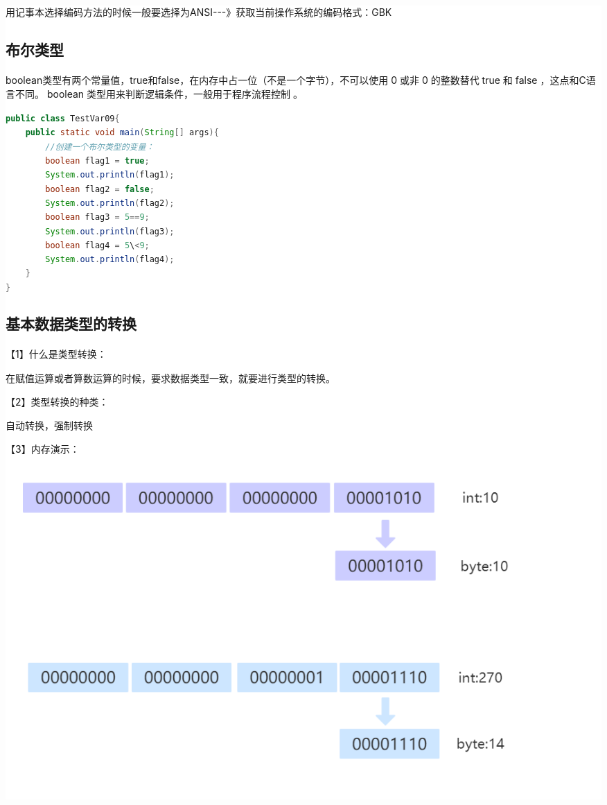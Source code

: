 
用记事本选择编码方法的时候一般要选择为ANSI---》获取当前操作系统的编码格式：GBK

## 布尔类型

boolean类型有两个常量值，true和false，在内存中占一位（不是一个字节），不可以使用 0 或非 0 的整数替代 true 和 false ，这点和C语言不同。 boolean 类型用来判断逻辑条件，一般用于程序流程控制 。

```java
public class TestVar09{
    public static void main(String[] args){
        //创建一个布尔类型的变量：
        boolean flag1 = true;
        System.out.println(flag1);
        boolean flag2 = false;
        System.out.println(flag2);
        boolean flag3 = 5==9;
        System.out.println(flag3);
        boolean flag4 = 5\<9;
        System.out.println(flag4);
    }
}
```



## 基本数据类型的转换

【1】什么是类型转换：

在赋值运算或者算数运算的时候，要求数据类型一致，就要进行类型的转换。

【2】类型转换的种类：

自动转换，强制转换

【3】内存演示：

![](第2章_数据类型第/186147c9e52586f4f1b9c7a6a0c950c8.png)
